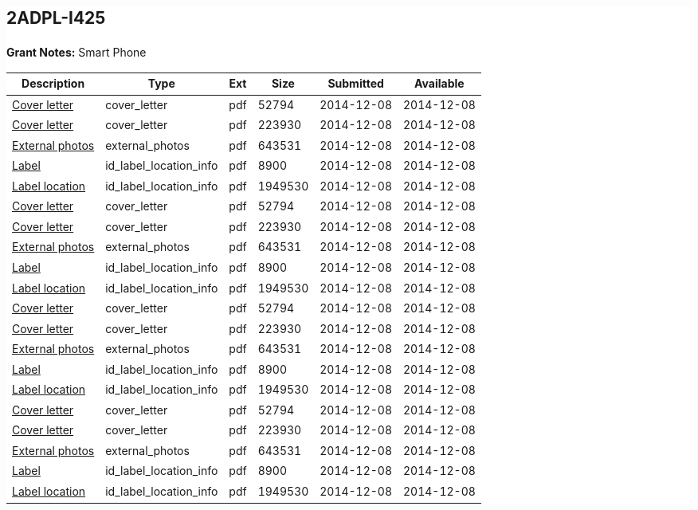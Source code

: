 ## 2ADPL-I425
**Grant Notes:** Smart Phone

| Description | Type | Ext | Size | Submitted | Available |
| ----------- | ---- | --- | ---- | --------- | --------- |
| [Cover letter](2ADPL-I425/5b661fb2fa2a90fd4e9df138dae809ca/2466805.pdf) | cover_letter | pdf | 52794 | 2014-12-08 | 2014-12-08 |
| [Cover letter](2ADPL-I425/5b661fb2fa2a90fd4e9df138dae809ca/2466806.pdf) | cover_letter | pdf | 223930 | 2014-12-08 | 2014-12-08 |
| [External photos](2ADPL-I425/5b661fb2fa2a90fd4e9df138dae809ca/2466807.pdf) | external_photos | pdf | 643531 | 2014-12-08 | 2014-12-08 |
| [Label](2ADPL-I425/5b661fb2fa2a90fd4e9df138dae809ca/2466808.pdf) | id_label_location_info | pdf | 8900 | 2014-12-08 | 2014-12-08 |
| [Label location](2ADPL-I425/5b661fb2fa2a90fd4e9df138dae809ca/2466809.pdf) | id_label_location_info | pdf | 1949530 | 2014-12-08 | 2014-12-08 |
| [Cover letter](2ADPL-I425/df6863364b11b544fc1e42913aacd52c/2466805.pdf) | cover_letter | pdf | 52794 | 2014-12-08 | 2014-12-08 |
| [Cover letter](2ADPL-I425/df6863364b11b544fc1e42913aacd52c/2466806.pdf) | cover_letter | pdf | 223930 | 2014-12-08 | 2014-12-08 |
| [External photos](2ADPL-I425/df6863364b11b544fc1e42913aacd52c/2466807.pdf) | external_photos | pdf | 643531 | 2014-12-08 | 2014-12-08 |
| [Label](2ADPL-I425/df6863364b11b544fc1e42913aacd52c/2466808.pdf) | id_label_location_info | pdf | 8900 | 2014-12-08 | 2014-12-08 |
| [Label location](2ADPL-I425/df6863364b11b544fc1e42913aacd52c/2466809.pdf) | id_label_location_info | pdf | 1949530 | 2014-12-08 | 2014-12-08 |
| [Cover letter](2ADPL-I425/3b221aadbd76aaf0e0bfae2896958222/2466805.pdf) | cover_letter | pdf | 52794 | 2014-12-08 | 2014-12-08 |
| [Cover letter](2ADPL-I425/3b221aadbd76aaf0e0bfae2896958222/2466806.pdf) | cover_letter | pdf | 223930 | 2014-12-08 | 2014-12-08 |
| [External photos](2ADPL-I425/3b221aadbd76aaf0e0bfae2896958222/2466807.pdf) | external_photos | pdf | 643531 | 2014-12-08 | 2014-12-08 |
| [Label](2ADPL-I425/3b221aadbd76aaf0e0bfae2896958222/2466808.pdf) | id_label_location_info | pdf | 8900 | 2014-12-08 | 2014-12-08 |
| [Label location](2ADPL-I425/3b221aadbd76aaf0e0bfae2896958222/2466809.pdf) | id_label_location_info | pdf | 1949530 | 2014-12-08 | 2014-12-08 |
| [Cover letter](2ADPL-I425/189c73a9a06c6b9c3ba47cb982ee29b2/2466805.pdf) | cover_letter | pdf | 52794 | 2014-12-08 | 2014-12-08 |
| [Cover letter](2ADPL-I425/189c73a9a06c6b9c3ba47cb982ee29b2/2466806.pdf) | cover_letter | pdf | 223930 | 2014-12-08 | 2014-12-08 |
| [External photos](2ADPL-I425/189c73a9a06c6b9c3ba47cb982ee29b2/2466807.pdf) | external_photos | pdf | 643531 | 2014-12-08 | 2014-12-08 |
| [Label](2ADPL-I425/189c73a9a06c6b9c3ba47cb982ee29b2/2466808.pdf) | id_label_location_info | pdf | 8900 | 2014-12-08 | 2014-12-08 |
| [Label location](2ADPL-I425/189c73a9a06c6b9c3ba47cb982ee29b2/2466809.pdf) | id_label_location_info | pdf | 1949530 | 2014-12-08 | 2014-12-08 |
